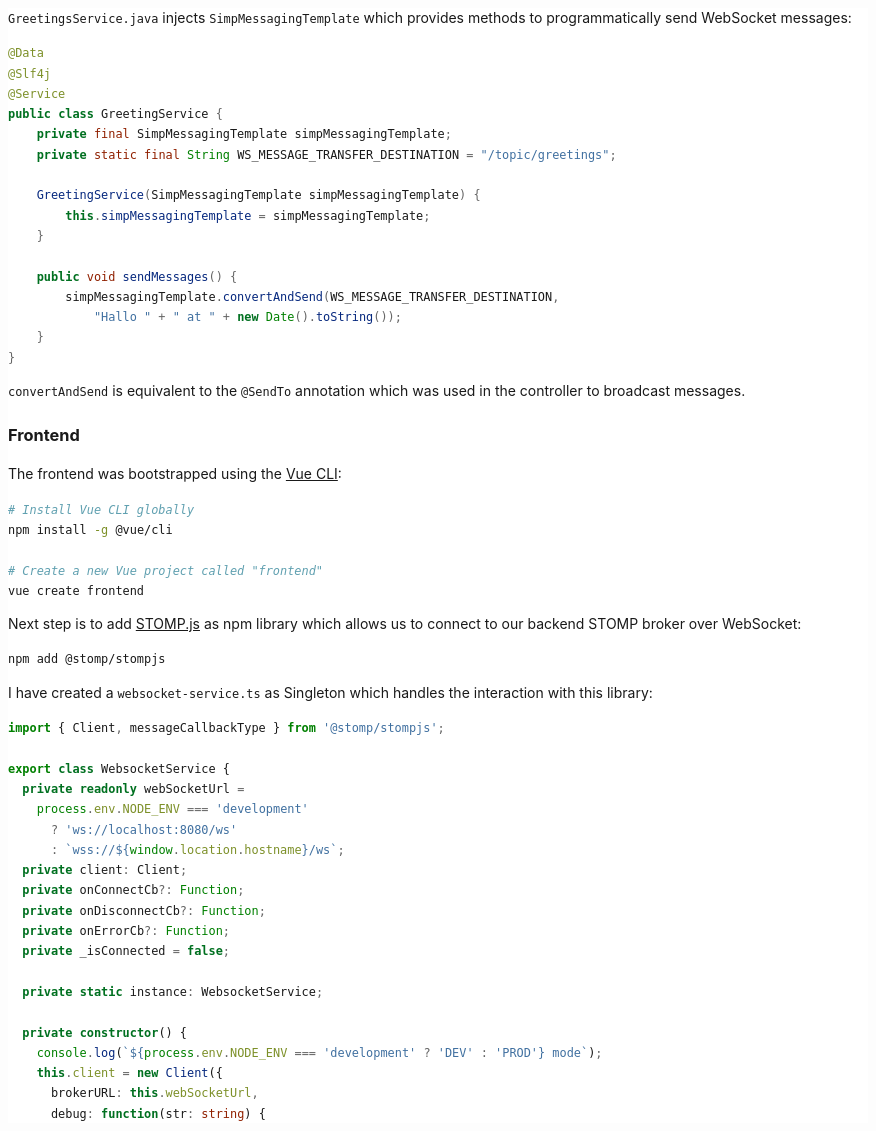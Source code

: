 `GreetingsService.java` injects `SimpMessagingTemplate` which provides methods to programmatically send WebSocket messages: 

```java
@Data
@Slf4j
@Service
public class GreetingService {
    private final SimpMessagingTemplate simpMessagingTemplate;
    private static final String WS_MESSAGE_TRANSFER_DESTINATION = "/topic/greetings";

    GreetingService(SimpMessagingTemplate simpMessagingTemplate) {
        this.simpMessagingTemplate = simpMessagingTemplate;
    }

    public void sendMessages() {
        simpMessagingTemplate.convertAndSend(WS_MESSAGE_TRANSFER_DESTINATION,
            "Hallo " + " at " + new Date().toString());
    }
}
```

`convertAndSend` is equivalent to the `@SendTo` annotation which was used in the controller to broadcast messages. 

### Frontend

The frontend was bootstrapped using the [Vue CLI](https://cli.vuejs.org):

```bash
# Install Vue CLI globally
npm install -g @vue/cli

# Create a new Vue project called "frontend"
vue create frontend
```

Next step is to add [STOMP.js](https://github.com/stomp-js/stompjs) as npm library which allows us to connect to our backend STOMP broker over WebSocket:

```bash
npm add @stomp/stompjs
```

I have created a `websocket-service.ts` as Singleton which handles the interaction with this library:

```ts
import { Client, messageCallbackType } from '@stomp/stompjs';

export class WebsocketService {
  private readonly webSocketUrl =
    process.env.NODE_ENV === 'development'
      ? 'ws://localhost:8080/ws'
      : `wss://${window.location.hostname}/ws`;
  private client: Client;
  private onConnectCb?: Function;
  private onDisconnectCb?: Function;
  private onErrorCb?: Function;
  private _isConnected = false;

  private static instance: WebsocketService;

  private constructor() {
    console.log(`${process.env.NODE_ENV === 'development' ? 'DEV' : 'PROD'} mode`);
    this.client = new Client({
      brokerURL: this.webSocketUrl,
      debug: function(str: string) {
```